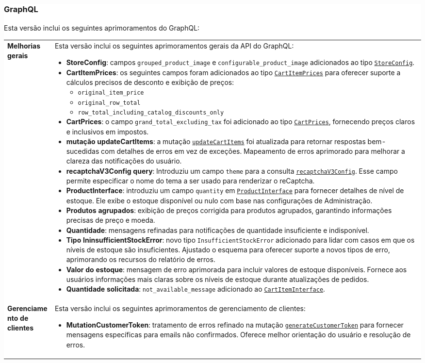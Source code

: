 ### GraphQL

Esta versão inclui os seguintes aprimoramentos do GraphQL:

<table style="table-layout:auto">
    <tbody>
        <tr>
           <td><strong>Melhorias gerais</strong></td>
           <td>Esta versão inclui os seguintes aprimoramentos gerais da API do GraphQL:
             <ul>
               <li><!--LYNX-401--><strong>StoreConfig</strong>: campos <code>grouped_product_image</code> e <code>configurable_product_image</code> adicionados ao tipo <a href="https://developer.adobe.com/commerce/webapi/graphql-api/index.html#definition-StoreConfig"><code>StoreConfig</code></a>.</li>
              <li><!--LYNX-387--><strong>CartItemPrices</strong>: os seguintes campos foram adicionados ao tipo <a href="https://developer.adobe.com/commerce/webapi/graphql-api/index.html#definition-CartItemPrices"><code>CartItemPrices</code></a> para oferecer suporte a cálculos precisos de desconto e exibição de preços:
                <ul>
                  <li><code>original_item_price</code></li>
                  <li><code>original_row_total</code></li>
                  <li><code>row_total_including_catalog_discounts_only</code></li>
                </ul>
              </li>
              <li><!--LYNX-451--><strong>CartPrices</strong>: o campo <code>grand_total_excluding_tax</code> foi adicionado ao tipo <a href="https://developer.adobe.com/commerce/webapi/graphql-api/index.html#definition-CartPrices"><code>CartPrices</code></a>, fornecendo preços claros e inclusivos em impostos.</li>
              <li><!--LYNX-542--><strong>mutação updateCartItems</strong>: a mutação <a href="https://developer.adobe.com/commerce/webapi/graphql-api/index.html#mutation-updateCartItems"><code>updateCartItems</code></a> foi atualizada para retornar respostas bem-sucedidas com detalhes de erros em vez de exceções. Mapeamento de erros aprimorado para melhorar a clareza das notificações do usuário.</li>
              <li><!--LYNX-522--><strong>recaptchaV3Config query</strong>: Introduziu um campo <code>theme</code> para a consulta <a href="https://developer.adobe.com/commerce/webapi/graphql-api/index.html#query-recaptchaV3Config"><code>recaptchaV3Config</code></a>. Esse campo permite especificar o nome do tema a ser usado para renderizar o reCaptcha.</li>
              <li><!--LYNX-540--><strong>ProductInterface</strong>: introduziu um campo <code>quantity</code> em <a href="https://developer.adobe.com/commerce/webapi/graphql-api/index.html#definition-ProductInterface"><code>ProductInterface</code></a> para fornecer detalhes de nível de estoque. Ele exibe o estoque disponível ou nulo com base nas configurações de Administração.</li>
               <li><!--LYNX-460--><strong>Produtos agrupados</strong>: exibição de preços corrigida para produtos agrupados, garantindo informações precisas de preço e moeda.</li>
               <li><!--LYNX-547--><strong>Quantidade</strong>: mensagens refinadas para notificações de quantidade insuficiente e indisponível.</li>
               <li><!--LYNX-541--><strong>Tipo IninsufficientStockError</strong>: novo tipo <code>InsufficientStockError</code> adicionado para lidar com casos em que os níveis de estoque são insuficientes. Ajustado o esquema para oferecer suporte a novos tipos de erro, aprimorando os recursos do relatório de erros.</li>
               <li><!--LYNX-476--><strong>Valor do estoque</strong>: mensagem de erro aprimorada para incluir valores de estoque disponíveis. Fornece aos usuários informações mais claras sobre os níveis de estoque durante atualizações de pedidos.</li>
               <li><!--LYNX-377--><strong>Quantidade solicitada</strong>: <code>not_available_message</code> adicionado ao <a href="https://developer.adobe.com/commerce/webapi/graphql-api/index.html#definition-CartItemInterface"><code>CartItemInterface</code></a>.</li>
             </ul>
           </td>
        </tr>
        <tr>
           <td><strong>Gerenciamento de clientes</strong></td>
           <td>Esta versão inclui os seguintes aprimoramentos de gerenciamento de clientes:
             <ul>
               <li><!--LYNX-391--><strong>MutationCustomerToken</strong>: tratamento de erros refinado na mutação <a href="https://developer.adobe.com/commerce/webapi/graphql-api/index.html#mutation-generateCustomerToken"><code>generateCustomerToken</code></a> para fornecer mensagens específicas para emails não confirmados. Oferece melhor orientação do usuário e resolução de erros.</li>